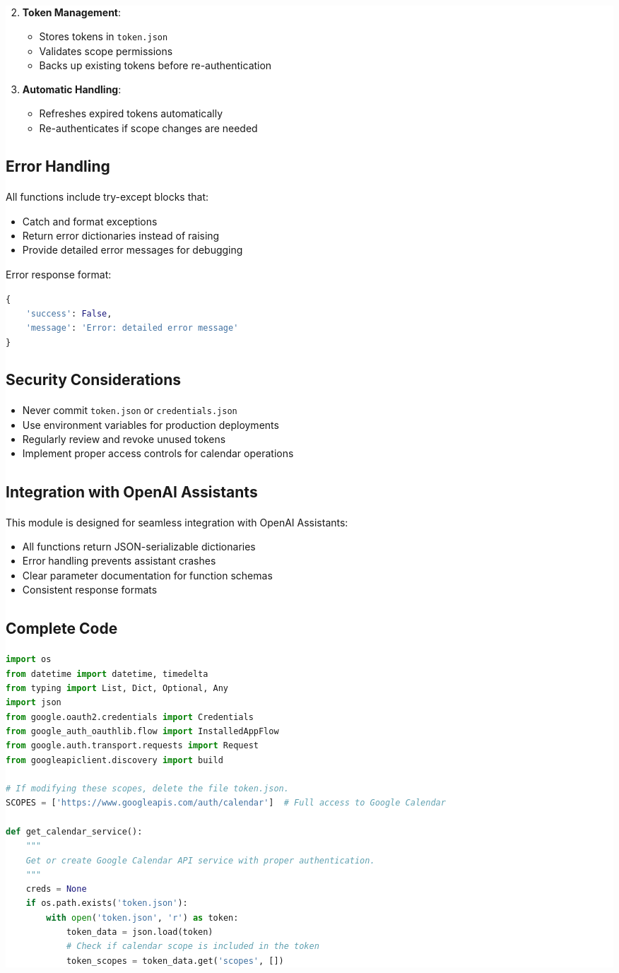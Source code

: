 2. **Token Management**:
   - Stores tokens in `token.json`
   - Validates scope permissions
   - Backs up existing tokens before re-authentication

3. **Automatic Handling**:
   - Refreshes expired tokens automatically
   - Re-authenticates if scope changes are needed

## Error Handling

All functions include try-except blocks that:
- Catch and format exceptions
- Return error dictionaries instead of raising
- Provide detailed error messages for debugging

Error response format:
```python
{
    'success': False,
    'message': 'Error: detailed error message'
}
```

## Security Considerations

- Never commit `token.json` or `credentials.json`
- Use environment variables for production deployments
- Regularly review and revoke unused tokens
- Implement proper access controls for calendar operations

## Integration with OpenAI Assistants

This module is designed for seamless integration with OpenAI Assistants:
- All functions return JSON-serializable dictionaries
- Error handling prevents assistant crashes
- Clear parameter documentation for function schemas
- Consistent response formats

## Complete Code

```python
import os
from datetime import datetime, timedelta
from typing import List, Dict, Optional, Any
import json
from google.oauth2.credentials import Credentials
from google_auth_oauthlib.flow import InstalledAppFlow
from google.auth.transport.requests import Request
from googleapiclient.discovery import build

# If modifying these scopes, delete the file token.json.
SCOPES = ['https://www.googleapis.com/auth/calendar']  # Full access to Google Calendar

def get_calendar_service():
    """
    Get or create Google Calendar API service with proper authentication.
    """
    creds = None
    if os.path.exists('token.json'):
        with open('token.json', 'r') as token:
            token_data = json.load(token)
            # Check if calendar scope is included in the token
            token_scopes = token_data.get('scopes', [])
```